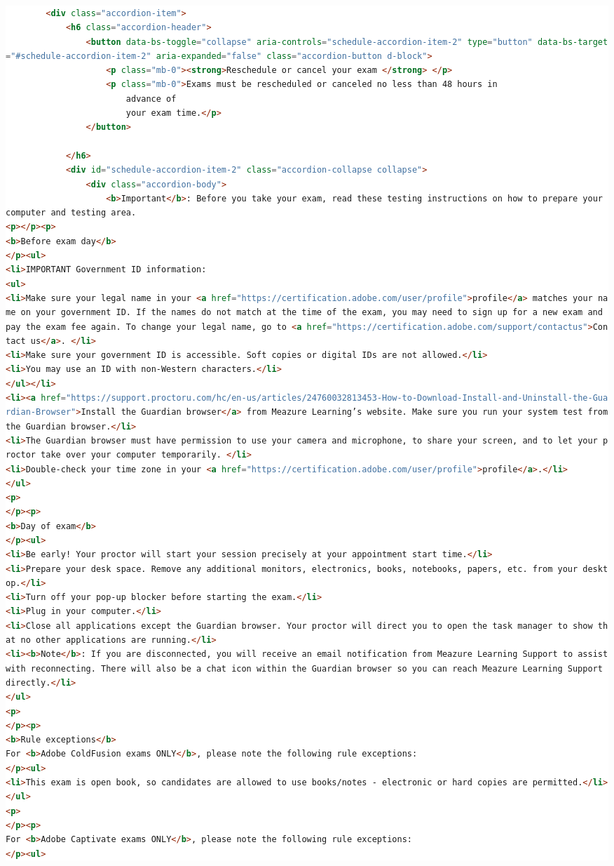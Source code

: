 ```html
		<div class="accordion-item">
			<h6 class="accordion-header">
				<button data-bs-toggle="collapse" aria-controls="schedule-accordion-item-2" type="button" data-bs-target="#schedule-accordion-item-2" aria-expanded="false" class="accordion-button d-block">
					<p class="mb-0"><strong>Reschedule or cancel your exam </strong> </p>
					<p class="mb-0">Exams must be rescheduled or canceled no less than 48 hours in
						advance of
						your exam time.</p>
				</button>

			</h6>
			<div id="schedule-accordion-item-2" class="accordion-collapse collapse">
				<div class="accordion-body">
					<b>Important</b>: Before you take your exam, read these testing instructions on how to prepare your computer and testing area. 
<p></p><p>
<b>Before exam day</b>
</p><ul>
<li>IMPORTANT Government ID information:
<ul>
<li>Make sure your legal name in your <a href="https://certification.adobe.com/user/profile">profile</a> matches your name on your government ID. If the names do not match at the time of the exam, you may need to sign up for a new exam and pay the exam fee again. To change your legal name, go to <a href="https://certification.adobe.com/support/contactus">Contact us</a>. </li>
<li>Make sure your government ID is accessible. Soft copies or digital IDs are not allowed.</li>
<li>You may use an ID with non-Western characters.</li>
</ul></li>
<li><a href="https://support.proctoru.com/hc/en-us/articles/24760032813453-How-to-Download-Install-and-Uninstall-the-Guardian-Browser">Install the Guardian browser</a> from Meazure Learning’s website. Make sure you run your system test from the Guardian browser.</li>
<li>The Guardian browser must have permission to use your camera and microphone, to share your screen, and to let your proctor take over your computer temporarily. </li>
<li>Double-check your time zone in your <a href="https://certification.adobe.com/user/profile">profile</a>.</li>
</ul>
<p>
</p><p>
<b>Day of exam</b> 
</p><ul>
<li>Be early! Your proctor will start your session precisely at your appointment start time.</li>
<li>Prepare your desk space. Remove any additional monitors, electronics, books, notebooks, papers, etc. from your desktop.</li>
<li>Turn off your pop-up blocker before starting the exam.</li>
<li>Plug in your computer.</li>
<li>Close all applications except the Guardian browser. Your proctor will direct you to open the task manager to show that no other applications are running.</li>
<li><b>Note</b>: If you are disconnected, you will receive an email notification from Meazure Learning Support to assist with reconnecting. There will also be a chat icon within the Guardian browser so you can reach Meazure Learning Support directly.</li>
</ul>
<p>
</p><p>
<b>Rule exceptions</b>
For <b>Adobe ColdFusion exams ONLY</b>, please note the following rule exceptions: 
</p><ul>
<li>This exam is open book, so candidates are allowed to use books/notes - electronic or hard copies are permitted.</li>
</ul>
<p>
</p><p>
For <b>Adobe Captivate exams ONLY</b>, please note the following rule exceptions: 
</p><ul>
```